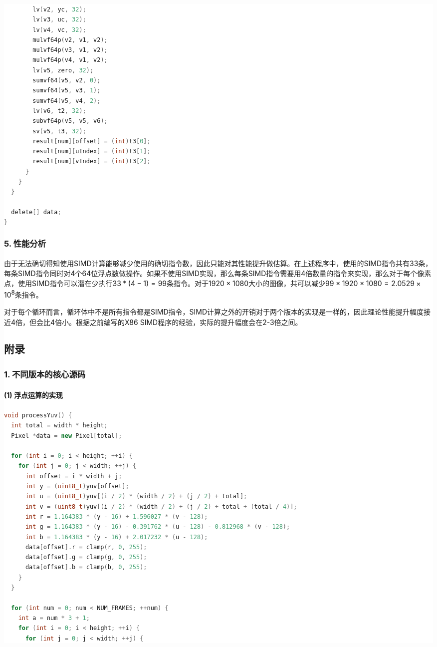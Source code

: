 ```c
        lv(v2, yc, 32);
        lv(v3, uc, 32);
        lv(v4, vc, 32);
        mulvf64p(v2, v1, v2);
        mulvf64p(v3, v1, v2);
        mulvf64p(v4, v1, v2);
        lv(v5, zero, 32);
        sumvf64(v5, v2, 0);
        sumvf64(v5, v3, 1);
        sumvf64(v5, v4, 2);
        lv(v6, t2, 32);
        subvf64p(v5, v5, v6);
        sv(v5, t3, 32);
        result[num][offset] = (int)t3[0];
        result[num][uIndex] = (int)t3[1];
        result[num][vIndex] = (int)t3[2];
      }
    }
  }

  delete[] data;
}
```

### 5. 性能分析

由于无法确切得知使用SIMD计算能够减少使用的确切指令数，因此只能对其性能提升做估算。在上述程序中，使用的SIMD指令共有33条，每条SIMD指令同时对4个64位浮点数做操作。如果不使用SIMD实现，那么每条SIMD指令需要用4倍数量的指令来实现，那么对于每个像素点，使用SIMD指令可以潜在少执行$33*(4-1)=99$条指令。对于$1920\times 1080$大小的图像，共可以减少$99\times 1920\times 1080=2.0529\times 10^8$条指令。

对于每个循环而言，循环体中不是所有指令都是SIMD指令，SIMD计算之外的开销对于两个版本的实现是一样的，因此理论性能提升幅度接近4倍，但会比4倍小。根据之前编写的X86 SIMD程序的经验，实际的提升幅度会在2-3倍之间。

## 附录

### 1. 不同版本的核心源码

#### (1) 浮点运算的实现

```c++
void processYuv() {
  int total = width * height;
  Pixel *data = new Pixel[total];

  for (int i = 0; i < height; ++i) {
    for (int j = 0; j < width; ++j) {
      int offset = i * width + j;
      int y = (uint8_t)yuv[offset];
      int u = (uint8_t)yuv[(i / 2) * (width / 2) + (j / 2) + total];
      int v = (uint8_t)yuv[(i / 2) * (width / 2) + (j / 2) + total + (total / 4)];
      int r = 1.164383 * (y - 16) + 1.596027 * (v - 128);
      int g = 1.164383 * (y - 16) - 0.391762 * (u - 128) - 0.812968 * (v - 128);
      int b = 1.164383 * (y - 16) + 2.017232 * (u - 128);
      data[offset].r = clamp(r, 0, 255);
      data[offset].g = clamp(g, 0, 255);
      data[offset].b = clamp(b, 0, 255);
    }
  }

  for (int num = 0; num < NUM_FRAMES; ++num) {
    int a = num * 3 + 1;
    for (int i = 0; i < height; ++i) {
      for (int j = 0; j < width; ++j) {
```